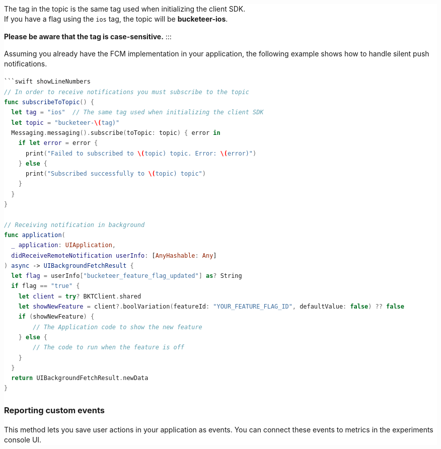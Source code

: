 The tag in the topic is the same tag used when initializing the client SDK.<br />
If you have a flag using the `ios` tag, the topic will be **bucketeer-ios**.

**Please be aware that the tag is case-sensitive.**
:::

Assuming you already have the FCM implementation in your application, the following example shows how to handle silent push notifications.

<Tabs>
<TabItem value="swift" label="Swift">

```swift showLineNumbers
```swift showLineNumbers
// In order to receive notifications you must subscribe to the topic
func subscribeToTopic() {
  let tag = "ios"  // The same tag used when initializing the client SDK
  let topic = "bucketeer-\(tag)"
  Messaging.messaging().subscribe(toTopic: topic) { error in
    if let error = error {
      print("Failed to subscribed to \(topic) topic. Error: \(error)")
    } else {
      print("Subscribed successfully to \(topic) topic")
    }
  }
}

// Receiving notification in background
func application(
  _ application: UIApplication,
  didReceiveRemoteNotification userInfo: [AnyHashable: Any]
) async -> UIBackgroundFetchResult {
  let flag = userInfo["bucketeer_feature_flag_updated"] as? String
  if flag == "true" {
    let client = try? BKTClient.shared
    let showNewFeature = client?.boolVariation(featureId: "YOUR_FEATURE_FLAG_ID", defaultValue: false) ?? false
    if (showNewFeature) {
        // The Application code to show the new feature
    } else {
        // The code to run when the feature is off
    }
  }
  return UIBackgroundFetchResult.newData
}
```

</TabItem>
</Tabs>

### Reporting custom events

This method lets you save user actions in your application as events. You can connect these events to metrics in the experiments console UI.
